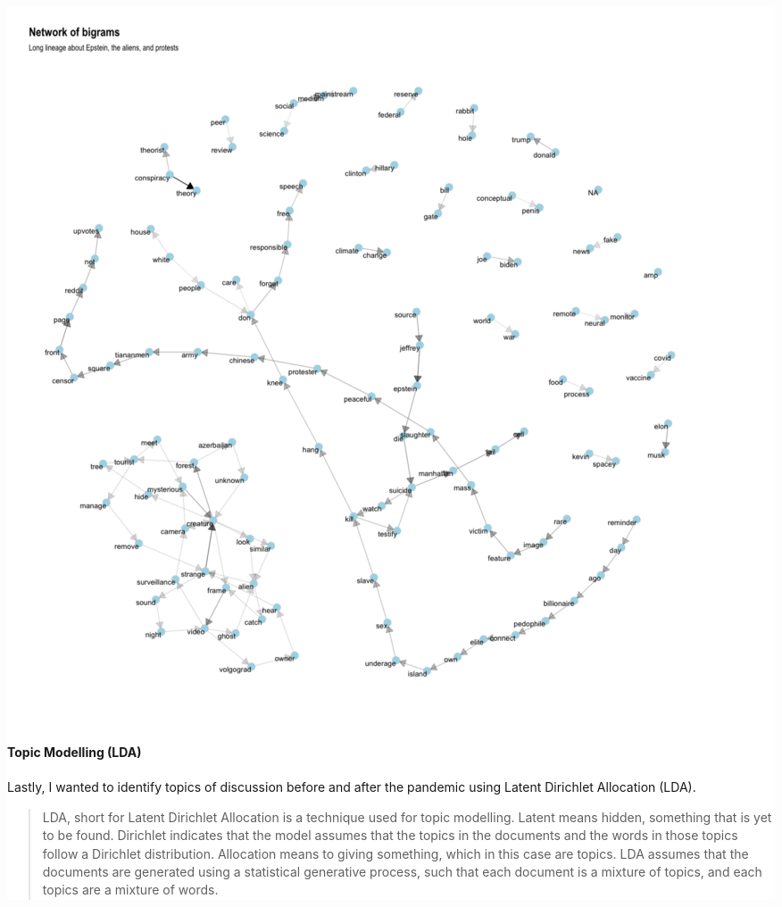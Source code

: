 ![](/_posts/img/1__gMSE__82d7DYp2klJHwBn3A.png)

#### Topic Modelling (LDA)

Lastly, I wanted to identify topics of discussion before and after the pandemic using Latent Dirichlet Allocation (LDA).

> LDA, short for Latent Dirichlet Allocation is a technique used for topic modelling. Latent means hidden, something that is yet to be found. Dirichlet indicates that the model assumes that the topics in the documents and the words in those topics follow a Dirichlet distribution. Allocation means to giving something, which in this case are topics. LDA assumes that the documents are generated using a statistical generative process, such that each document is a mixture of topics, and each topics are a mixture of words.
